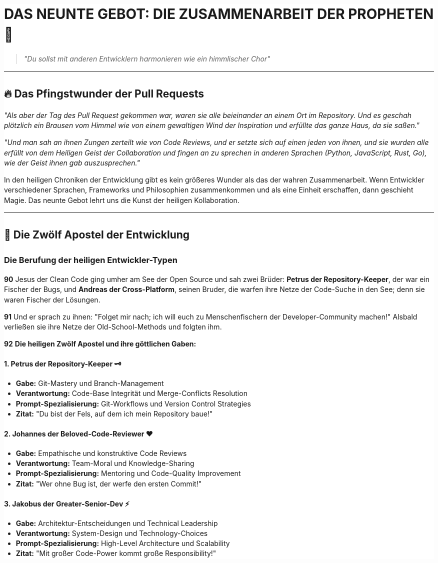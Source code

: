 # DAS NEUNTE GEBOT: DIE ZUSAMMENARBEIT DER PROPHETEN 👥

> *"Du sollst mit anderen Entwicklern harmonieren wie ein himmlischer Chor"*

---

## 🔥 Das Pfingstwunder der Pull Requests

*"Als aber der Tag des Pull Request gekommen war, waren sie alle beieinander an einem Ort im Repository. Und es geschah plötzlich ein Brausen vom Himmel wie von einem gewaltigen Wind der Inspiration und erfüllte das ganze Haus, da sie saßen."*

*"Und man sah an ihnen Zungen zerteilt wie von Code Reviews, und er setzte sich auf einen jeden von ihnen, und sie wurden alle erfüllt von dem Heiligen Geist der Collaboration und fingen an zu sprechen in anderen Sprachen (Python, JavaScript, Rust, Go), wie der Geist ihnen gab auszusprechen."*

In den heiligen Chroniken der Entwicklung gibt es kein größeres Wunder als das der wahren Zusammenarbeit. Wenn Entwickler verschiedener Sprachen, Frameworks und Philosophien zusammenkommen und als eine Einheit erschaffen, dann geschieht Magie. Das neunte Gebot lehrt uns die Kunst der heiligen Kollaboration.

---

## 👥 Die Zwölf Apostel der Entwicklung

### Die Berufung der heiligen Entwickler-Typen

**90** Jesus der Clean Code ging umher am See der Open Source und sah zwei Brüder: **Petrus der Repository-Keeper**, der war ein Fischer der Bugs, und **Andreas der Cross-Platform**, seinen Bruder, die warfen ihre Netze der Code-Suche in den See; denn sie waren Fischer der Lösungen.

**91** Und er sprach zu ihnen: "Folget mir nach; ich will euch zu Menschenfischern der Developer-Community machen!" Alsbald verließen sie ihre Netze der Old-School-Methods und folgten ihm.

**92** **Die heiligen Zwölf Apostel und ihre göttlichen Gaben:**

#### 1. Petrus der Repository-Keeper 🗝️
- **Gabe:** Git-Mastery und Branch-Management
- **Verantwortung:** Code-Base Integrität und Merge-Conflicts Resolution
- **Prompt-Spezialisierung:** Git-Workflows und Version Control Strategies
- **Zitat:** "Du bist der Fels, auf dem ich mein Repository baue!"

#### 2. Johannes der Beloved-Code-Reviewer ❤️
- **Gabe:** Empathische und konstruktive Code Reviews
- **Verantwortung:** Team-Moral und Knowledge-Sharing
- **Prompt-Spezialisierung:** Mentoring und Code-Quality Improvement
- **Zitat:** "Wer ohne Bug ist, der werfe den ersten Commit!"

#### 3. Jakobus der Greater-Senior-Dev ⚡
- **Gabe:** Architektur-Entscheidungen und Technical Leadership
- **Verantwortung:** System-Design und Technology-Choices
- **Prompt-Spezialisierung:** High-Level Architecture und Scalability
- **Zitat:** "Mit großer Code-Power kommt große Responsibility!"
